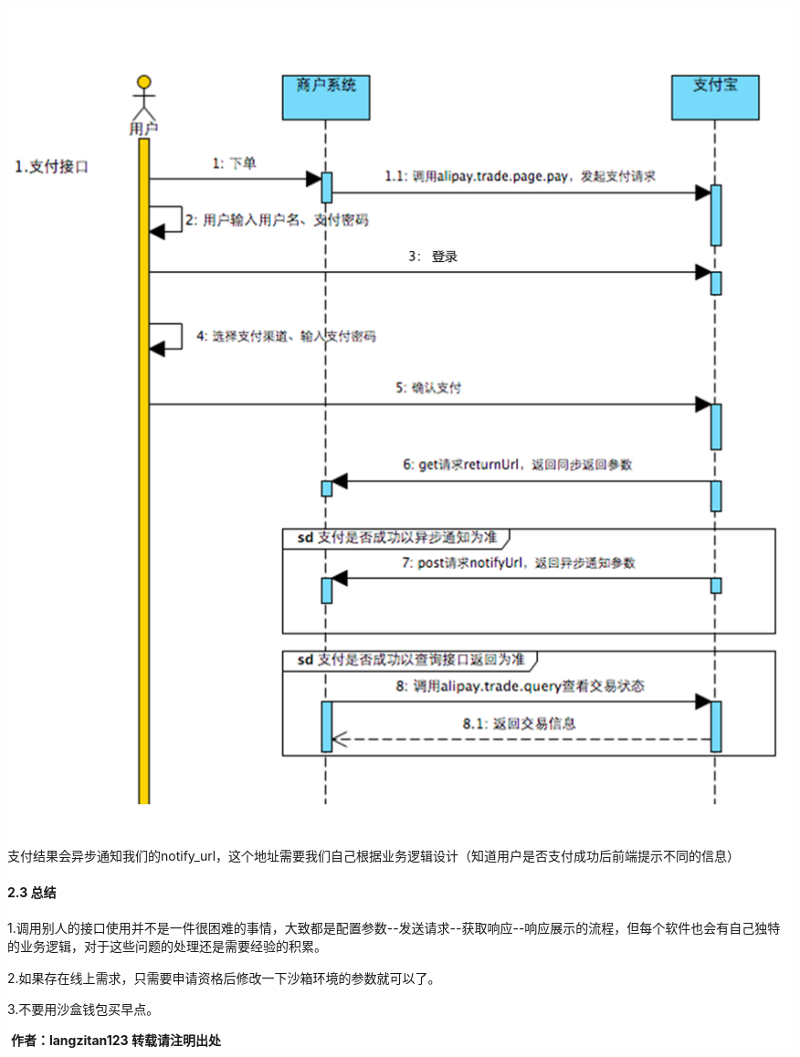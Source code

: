 ![](./img/shiXu.png)

支付结果会异步通知我们的notify_url，这个地址需要我们自己根据业务逻辑设计（知道用户是否支付成功后前端提示不同的信息）

#### 2.3 总结

1.调用别人的接口使用并不是一件很困难的事情，大致都是配置参数--发送请求--获取响应--响应展示的流程，但每个软件也会有自己独特的业务逻辑，对于这些问题的处理还是需要经验的积累。

2.如果存在线上需求，只需要申请资格后修改一下沙箱环境的参数就可以了。

3.不要用沙盒钱包买早点。





​                                                          **作者：langzitan123  转载请注明出处**